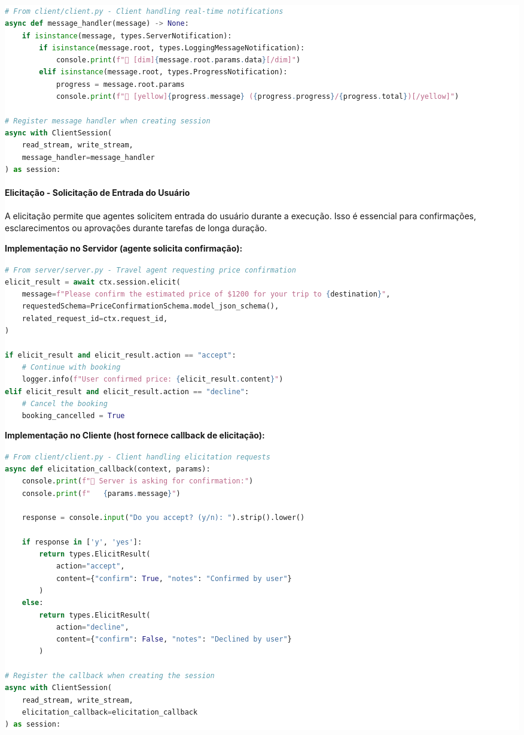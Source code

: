 ```python
# From client/client.py - Client handling real-time notifications
async def message_handler(message) -> None:
    if isinstance(message, types.ServerNotification):
        if isinstance(message.root, types.LoggingMessageNotification):
            console.print(f"📡 [dim]{message.root.params.data}[/dim]")
        elif isinstance(message.root, types.ProgressNotification):
            progress = message.root.params
            console.print(f"🔄 [yellow]{progress.message} ({progress.progress}/{progress.total})[/yellow]")

# Register message handler when creating session
async with ClientSession(
    read_stream, write_stream,
    message_handler=message_handler
) as session:
```

#### Elicitação - Solicitação de Entrada do Usuário

A elicitação permite que agentes solicitem entrada do usuário durante a execução. Isso é essencial para confirmações, esclarecimentos ou aprovações durante tarefas de longa duração.

**Implementação no Servidor (agente solicita confirmação):**

```python
# From server/server.py - Travel agent requesting price confirmation
elicit_result = await ctx.session.elicit(
    message=f"Please confirm the estimated price of $1200 for your trip to {destination}",
    requestedSchema=PriceConfirmationSchema.model_json_schema(),
    related_request_id=ctx.request_id,
)

if elicit_result and elicit_result.action == "accept":
    # Continue with booking
    logger.info(f"User confirmed price: {elicit_result.content}")
elif elicit_result and elicit_result.action == "decline":
    # Cancel the booking
    booking_cancelled = True
```

**Implementação no Cliente (host fornece callback de elicitação):**

```python
# From client/client.py - Client handling elicitation requests
async def elicitation_callback(context, params):
    console.print(f"💬 Server is asking for confirmation:")
    console.print(f"   {params.message}")

    response = console.input("Do you accept? (y/n): ").strip().lower()

    if response in ['y', 'yes']:
        return types.ElicitResult(
            action="accept",
            content={"confirm": True, "notes": "Confirmed by user"}
        )
    else:
        return types.ElicitResult(
            action="decline",
            content={"confirm": False, "notes": "Declined by user"}
        )

# Register the callback when creating the session
async with ClientSession(
    read_stream, write_stream,
    elicitation_callback=elicitation_callback
) as session:
```
